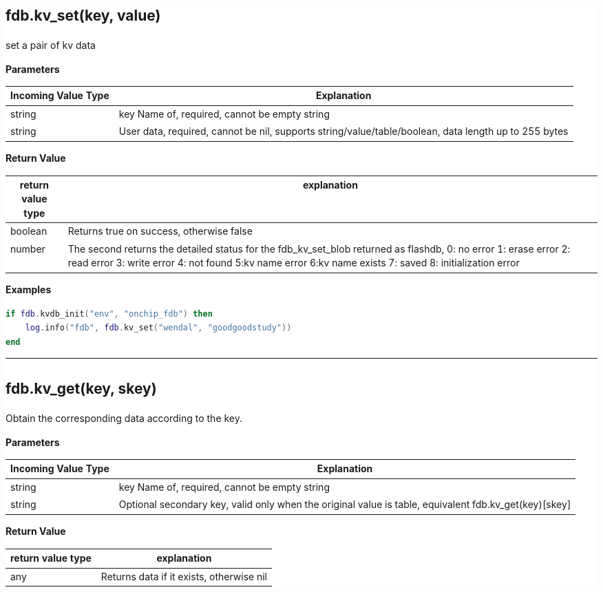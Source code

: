 
## fdb.kv_set(key, value)



set a pair of kv data

**Parameters**

|Incoming Value Type | Explanation|
|-|-|
|string|key Name of, required, cannot be empty string|
|string|User data, required, cannot be nil, supports string/value/table/boolean, data length up to 255 bytes|

**Return Value**

|return value type | explanation|
|-|-|
|boolean|Returns true on success, otherwise false|
|number|The second returns the detailed status for the fdb_kv_set_blob returned as flashdb, 0: no error 1: erase error 2: read error 3: write error 4: not found 5:kv name error 6:kv name exists 7: saved 8: initialization error|

**Examples**

```lua
if fdb.kvdb_init("env", "onchip_fdb") then
    log.info("fdb", fdb.kv_set("wendal", "goodgoodstudy"))
end

```

---

## fdb.kv_get(key, skey)



Obtain the corresponding data according to the key.

**Parameters**

|Incoming Value Type | Explanation|
|-|-|
|string|key Name of, required, cannot be empty string|
|string|Optional secondary key, valid only when the original value is table, equivalent fdb.kv_get(key)[skey]|

**Return Value**

|return value type | explanation|
|-|-|
|any|Returns data if it exists, otherwise nil|
